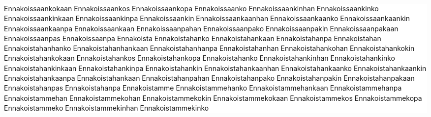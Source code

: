 Ennakoissaankokaan
Ennakoissaankos
Ennakoissaankopa
Ennakoissaanko
Ennakoissaankinhan
Ennakoissaankinko
Ennakoissaankinkaan
Ennakoissaankinpa
Ennakoissaankin
Ennakoissaankaanhan
Ennakoissaankaanko
Ennakoissaankaankin
Ennakoissaankaanpa
Ennakoissaankaan
Ennakoissaanpahan
Ennakoissaanpako
Ennakoissaanpakin
Ennakoissaanpakaan
Ennakoissaanpas
Ennakoissaanpa
Ennakoista
Ennakoistahanko
Ennakoistahankaan
Ennakoistahanpa
Ennakoistahan
Ennakoistahanhanko
Ennakoistahanhankaan
Ennakoistahanhanpa
Ennakoistahanhan
Ennakoistahankohan
Ennakoistahankokin
Ennakoistahankokaan
Ennakoistahankos
Ennakoistahankopa
Ennakoistahanko
Ennakoistahankinhan
Ennakoistahankinko
Ennakoistahankinkaan
Ennakoistahankinpa
Ennakoistahankin
Ennakoistahankaanhan
Ennakoistahankaanko
Ennakoistahankaankin
Ennakoistahankaanpa
Ennakoistahankaan
Ennakoistahanpahan
Ennakoistahanpako
Ennakoistahanpakin
Ennakoistahanpakaan
Ennakoistahanpas
Ennakoistahanpa
Ennakoistamme
Ennakoistammehanko
Ennakoistammehankaan
Ennakoistammehanpa
Ennakoistammehan
Ennakoistammekohan
Ennakoistammekokin
Ennakoistammekokaan
Ennakoistammekos
Ennakoistammekopa
Ennakoistammeko
Ennakoistammekinhan
Ennakoistammekinko